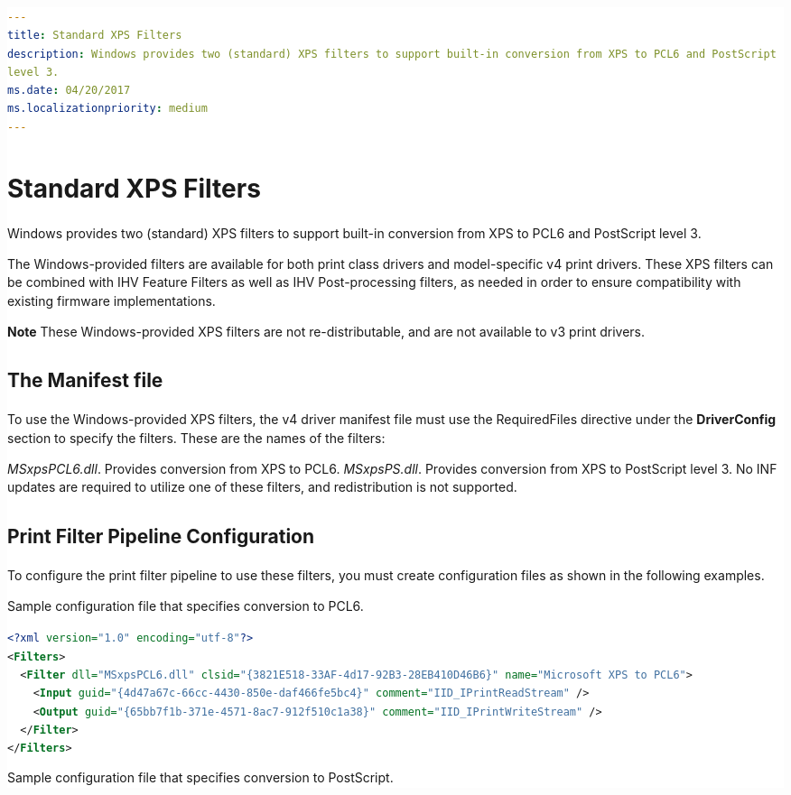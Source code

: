 ```yaml
---
title: Standard XPS Filters
description: Windows provides two (standard) XPS filters to support built-in conversion from XPS to PCL6 and PostScript level 3.
ms.date: 04/20/2017
ms.localizationpriority: medium
---
```


# Standard XPS Filters


Windows provides two (standard) XPS filters to support built-in conversion from XPS to PCL6 and PostScript level 3.

The Windows-provided filters are available for both print class drivers and model-specific v4 print drivers. These XPS filters can be combined with IHV Feature Filters as well as IHV Post-processing filters, as needed in order to ensure compatibility with existing firmware implementations.

**Note**  These Windows-provided XPS filters are not re-distributable, and are not available to v3 print drivers.



## The Manifest file


To use the Windows-provided XPS filters, the v4 driver manifest file must use the RequiredFiles directive under the **DriverConfig** section to specify the filters. These are the names of the filters:

*MSxpsPCL6.dll*. Provides conversion from XPS to PCL6.
*MSxpsPS.dll*. Provides conversion from XPS to PostScript level 3.
No INF updates are required to utilize one of these filters, and redistribution is not supported.
## Print Filter Pipeline Configuration


To configure the print filter pipeline to use these filters, you must create configuration files as shown in the following examples.

Sample configuration file that specifies conversion to PCL6.

```xml
<?xml version="1.0" encoding="utf-8"?>
<Filters>
  <Filter dll="MSxpsPCL6.dll" clsid="{3821E518-33AF-4d17-92B3-28EB410D46B6}" name="Microsoft XPS to PCL6">
    <Input guid="{4d47a67c-66cc-4430-850e-daf466fe5bc4}" comment="IID_IPrintReadStream" />
    <Output guid="{65bb7f1b-371e-4571-8ac7-912f510c1a38}" comment="IID_IPrintWriteStream" />
  </Filter>  
</Filters>
```

Sample configuration file that specifies conversion to PostScript.
